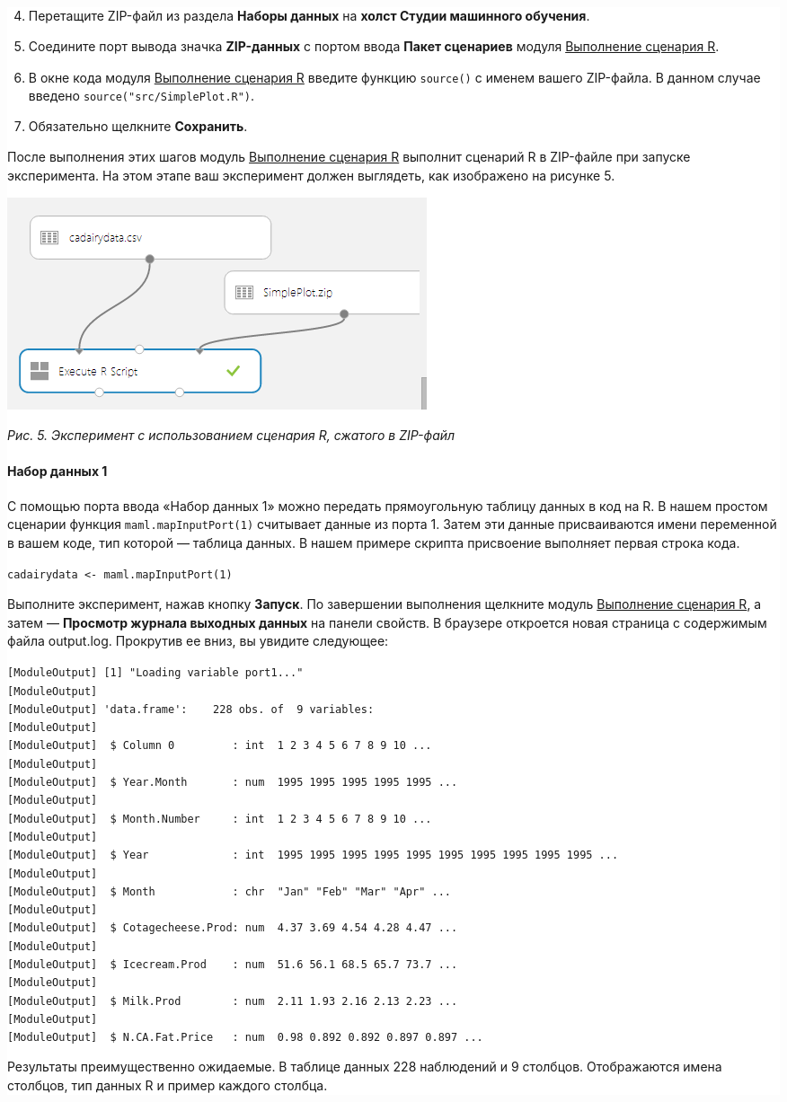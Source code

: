 4.	Перетащите ZIP-файл из раздела **Наборы данных** на **холст Студии машинного обучения**.

5.	Соедините порт вывода значка **ZIP-данных** с портом ввода **Пакет сценариев** модуля [Выполнение сценария R][execute-r-script].

6.	В окне кода модуля [Выполнение сценария R][execute-r-script] введите функцию `source()` с именем вашего ZIP-файла. В данном случае введено `source("src/SimplePlot.R")`.

7.	Обязательно щелкните **Сохранить**.

После выполнения этих шагов модуль [Выполнение сценария R][execute-r-script] выполнит сценарий R в ZIP-файле при запуске эксперимента. На этом этапе ваш эксперимент должен выглядеть, как изображено на рисунке 5.

![Эксперимент с использованием сценария R, сжатого в ZIP-файл][6]

*Рис. 5. Эксперимент с использованием сценария R, сжатого в ZIP-файл*

#### Набор данных 1

С помощью порта ввода «Набор данных 1» можно передать прямоугольную таблицу данных в код на R. В нашем простом сценарии функция `maml.mapInputPort(1)` считывает данные из порта 1. Затем эти данные присваиваются имени переменной в вашем коде, тип которой — таблица данных. В нашем примере скрипта присвоение выполняет первая строка кода.

	cadairydata <- maml.mapInputPort(1)

Выполните эксперимент, нажав кнопку **Запуск**. По завершении выполнения щелкните модуль [Выполнение сценария R][execute-r-script], а затем — **Просмотр журнала выходных данных** на панели свойств. В браузере откроется новая страница с содержимым файла output.log. Прокрутив ее вниз, вы увидите следующее:

	[ModuleOutput] [1] "Loading variable port1..."
	[ModuleOutput]
	[ModuleOutput] 'data.frame':	228 obs. of  9 variables:
	[ModuleOutput]
	[ModuleOutput]  $ Column 0         : int  1 2 3 4 5 6 7 8 9 10 ...
	[ModuleOutput]
	[ModuleOutput]  $ Year.Month       : num  1995 1995 1995 1995 1995 ...
	[ModuleOutput]
	[ModuleOutput]  $ Month.Number     : int  1 2 3 4 5 6 7 8 9 10 ...
	[ModuleOutput]
	[ModuleOutput]  $ Year             : int  1995 1995 1995 1995 1995 1995 1995 1995 1995 1995 ...
	[ModuleOutput]
	[ModuleOutput]  $ Month            : chr  "Jan" "Feb" "Mar" "Apr" ...
	[ModuleOutput]
	[ModuleOutput]  $ Cotagecheese.Prod: num  4.37 3.69 4.54 4.28 4.47 ...
	[ModuleOutput]
	[ModuleOutput]  $ Icecream.Prod    : num  51.6 56.1 68.5 65.7 73.7 ...
	[ModuleOutput]
	[ModuleOutput]  $ Milk.Prod        : num  2.11 1.93 2.16 2.13 2.23 ...
	[ModuleOutput]
	[ModuleOutput]  $ N.CA.Fat.Price   : num  0.98 0.892 0.892 0.897 0.897 ...

Результаты преимущественно ожидаемые. В таблице данных 228 наблюдений и 9 столбцов. Отображаются имена столбцов, тип данных R и пример каждого столбца.


[1]: ./media/machine-learning-r-quickstart/fig1.png
[2]: ./media/machine-learning-r-quickstart/fig2.png
[3]: ./media/machine-learning-r-quickstart/fig3.png
[4]: ./media/machine-learning-r-quickstart/fig4.png
[5]: ./media/machine-learning-r-quickstart/fig5.png
[6]: ./media/machine-learning-r-quickstart/fig6.png
[7]: ./media/machine-learning-r-quickstart/fig7.png
[8]: ./media/machine-learning-r-quickstart/fig8.png
[9]: ./media/machine-learning-r-quickstart/fig9.png
[10]: ./media/machine-learning-r-quickstart/fig10.png
[11]: ./media/machine-learning-r-quickstart/fig11.png
[12]: ./media/machine-learning-r-quickstart/fig12.png
[13]: ./media/machine-learning-r-quickstart/fig13.png
[14]: ./media/machine-learning-r-quickstart/fig14.png
[15]: ./media/machine-learning-r-quickstart/fig15.png
[16]: ./media/machine-learning-r-quickstart/fig16.png
[17]: ./media/machine-learning-r-quickstart/fig17.png
[18]: ./media/machine-learning-r-quickstart/fig18.png
[19]: ./media/machine-learning-r-quickstart/fig19.png
[20]: ./media/machine-learning-r-quickstart/fig20.png
[21]: ./media/machine-learning-r-quickstart/fig21.png
[22]: ./media/machine-learning-r-quickstart/fig22.png
[26]: ./media/machine-learning-r-quickstart/fig26.png
[appendixa]: #appendixa
[download]: https://azurebigdatatutorials.blob.core.windows.net/rquickstart/RFiles.zip
[execute-r-script]: https://msdn.microsoft.com/library/azure/30806023-392b-42e0-94d6-6b775a6e0fd5/
